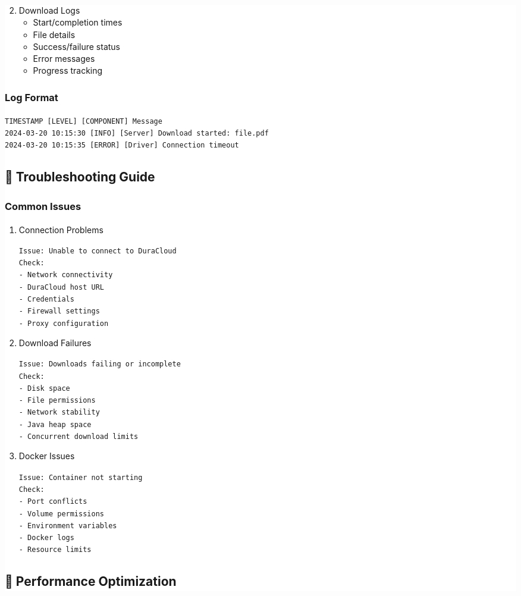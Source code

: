 2. Download Logs
   - Start/completion times
   - File details
   - Success/failure status
   - Error messages
   - Progress tracking

### Log Format
```
TIMESTAMP [LEVEL] [COMPONENT] Message
2024-03-20 10:15:30 [INFO] [Server] Download started: file.pdf
2024-03-20 10:15:35 [ERROR] [Driver] Connection timeout
```

## 🔧 Troubleshooting Guide

### Common Issues

1. Connection Problems
   ```
   Issue: Unable to connect to DuraCloud
   Check:
   - Network connectivity
   - DuraCloud host URL
   - Credentials
   - Firewall settings
   - Proxy configuration
   ```

2. Download Failures
   ```
   Issue: Downloads failing or incomplete
   Check:
   - Disk space
   - File permissions
   - Network stability
   - Java heap space
   - Concurrent download limits
   ```

3. Docker Issues
   ```
   Issue: Container not starting
   Check:
   - Port conflicts
   - Volume permissions
   - Environment variables
   - Docker logs
   - Resource limits
   ```

## 🚀 Performance Optimization
